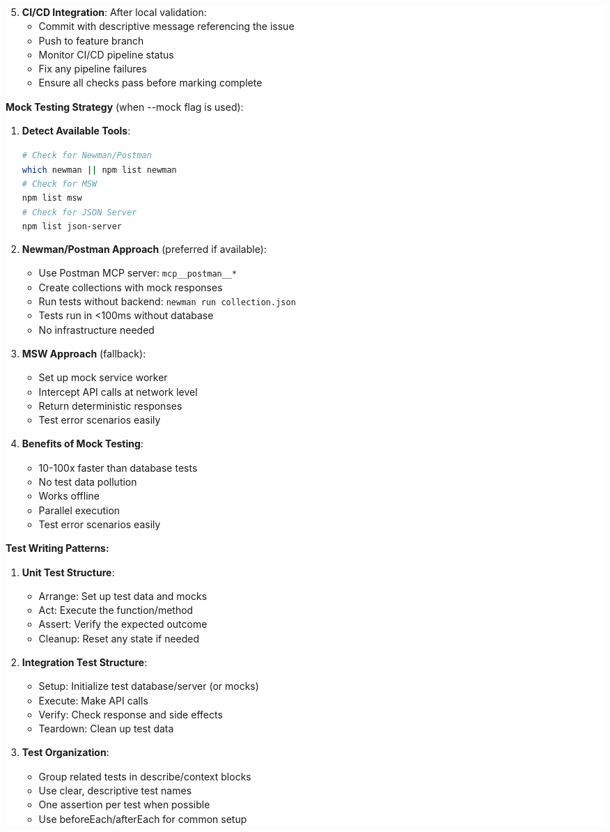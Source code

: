 5. **CI/CD Integration**: After local validation:
   - Commit with descriptive message referencing the issue
   - Push to feature branch
   - Monitor CI/CD pipeline status
   - Fix any pipeline failures
   - Ensure all checks pass before marking complete

**Mock Testing Strategy** (when --mock flag is used):

1. **Detect Available Tools**:
   ```bash
   # Check for Newman/Postman
   which newman || npm list newman
   # Check for MSW
   npm list msw
   # Check for JSON Server
   npm list json-server
   ```

2. **Newman/Postman Approach** (preferred if available):
   - Use Postman MCP server: `mcp__postman__*`
   - Create collections with mock responses
   - Run tests without backend: `newman run collection.json`
   - Tests run in <100ms without database
   - No infrastructure needed

3. **MSW Approach** (fallback):
   - Set up mock service worker
   - Intercept API calls at network level
   - Return deterministic responses
   - Test error scenarios easily

4. **Benefits of Mock Testing**:
   - 10-100x faster than database tests
   - No test data pollution
   - Works offline
   - Parallel execution
   - Test error scenarios easily

**Test Writing Patterns:**

1. **Unit Test Structure**:
   - Arrange: Set up test data and mocks
   - Act: Execute the function/method
   - Assert: Verify the expected outcome
   - Cleanup: Reset any state if needed

2. **Integration Test Structure**:
   - Setup: Initialize test database/server (or mocks)
   - Execute: Make API calls
   - Verify: Check response and side effects
   - Teardown: Clean up test data

3. **Test Organization**:
   - Group related tests in describe/context blocks
   - Use clear, descriptive test names
   - One assertion per test when possible
   - Use beforeEach/afterEach for common setup
